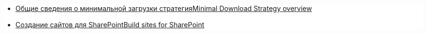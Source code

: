 
-  [<span data-ttu-id="9bcde-178">Общие сведения о минимальной загрузки стратегия</span><span class="sxs-lookup"><span data-stu-id="9bcde-178">Minimal Download Strategy overview</span></span>](minimal-download-strategy-overview.md)
    
  
-  [<span data-ttu-id="9bcde-179">Создание сайтов для SharePoint</span><span class="sxs-lookup"><span data-stu-id="9bcde-179">Build sites for SharePoint</span></span>](build-sites-for-sharepoint.md)
    
  

